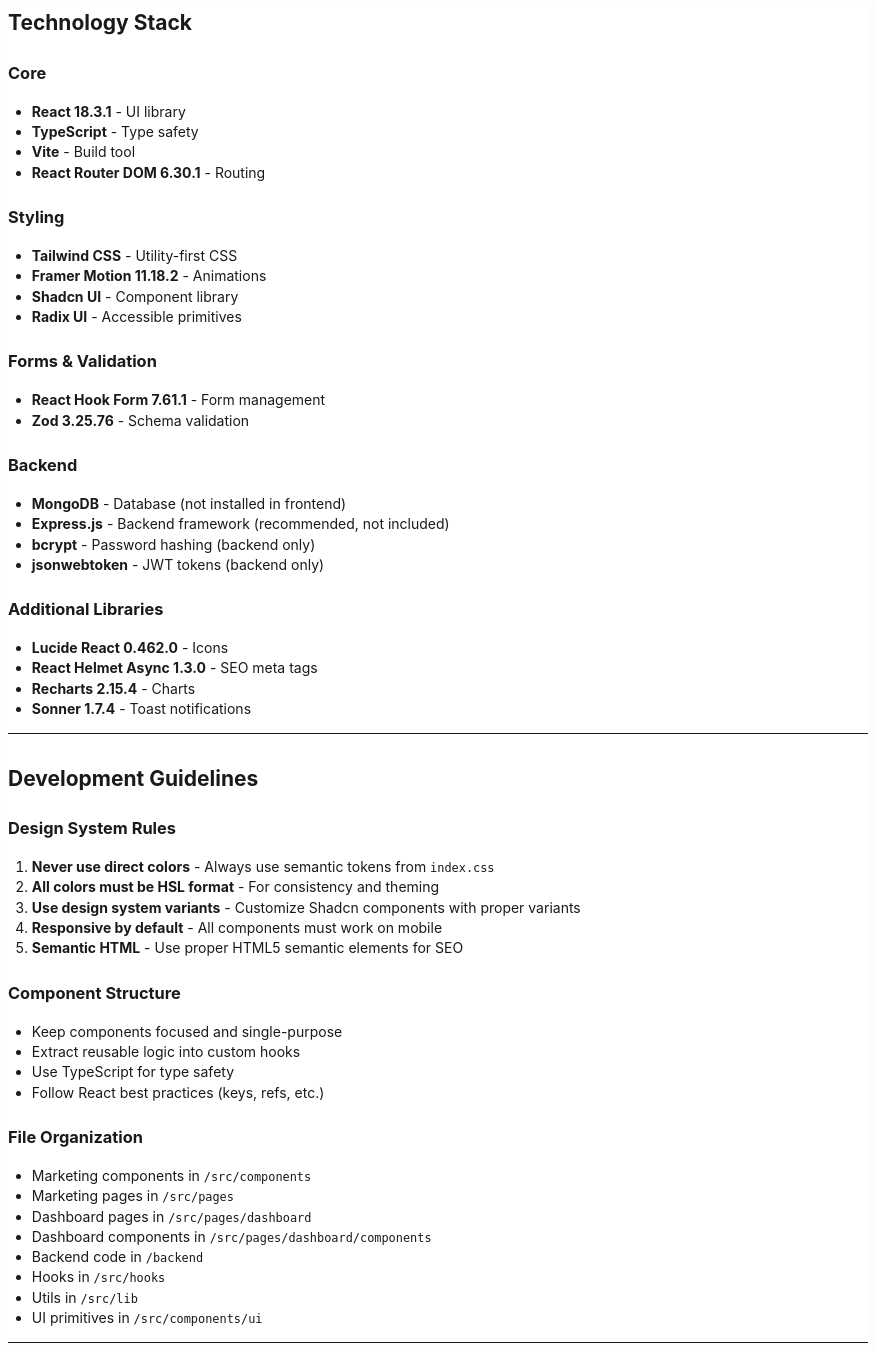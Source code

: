 
## Technology Stack

### Core
- **React 18.3.1** - UI library
- **TypeScript** - Type safety
- **Vite** - Build tool
- **React Router DOM 6.30.1** - Routing

### Styling
- **Tailwind CSS** - Utility-first CSS
- **Framer Motion 11.18.2** - Animations
- **Shadcn UI** - Component library
- **Radix UI** - Accessible primitives

### Forms & Validation
- **React Hook Form 7.61.1** - Form management
- **Zod 3.25.76** - Schema validation

### Backend
- **MongoDB** - Database (not installed in frontend)
- **Express.js** - Backend framework (recommended, not included)
- **bcrypt** - Password hashing (backend only)
- **jsonwebtoken** - JWT tokens (backend only)

### Additional Libraries
- **Lucide React 0.462.0** - Icons
- **React Helmet Async 1.3.0** - SEO meta tags
- **Recharts 2.15.4** - Charts
- **Sonner 1.7.4** - Toast notifications

---

## Development Guidelines

### Design System Rules
1. **Never use direct colors** - Always use semantic tokens from `index.css`
2. **All colors must be HSL format** - For consistency and theming
3. **Use design system variants** - Customize Shadcn components with proper variants
4. **Responsive by default** - All components must work on mobile
5. **Semantic HTML** - Use proper HTML5 semantic elements for SEO

### Component Structure
- Keep components focused and single-purpose
- Extract reusable logic into custom hooks
- Use TypeScript for type safety
- Follow React best practices (keys, refs, etc.)

### File Organization
- Marketing components in `/src/components`
- Marketing pages in `/src/pages`
- Dashboard pages in `/src/pages/dashboard`
- Dashboard components in `/src/pages/dashboard/components`
- Backend code in `/backend`
- Hooks in `/src/hooks`
- Utils in `/src/lib`
- UI primitives in `/src/components/ui`

---